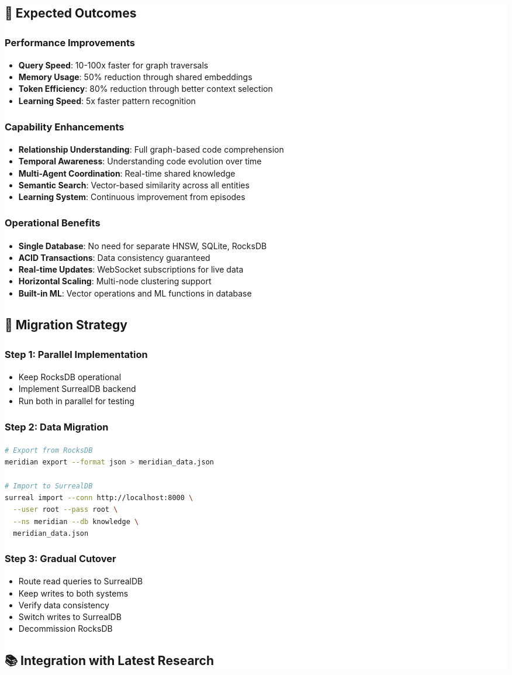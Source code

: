 ## 🎯 Expected Outcomes

### Performance Improvements
- **Query Speed**: 10-100x faster for graph traversals
- **Memory Usage**: 50% reduction through shared embeddings
- **Token Efficiency**: 80% reduction through better context selection
- **Learning Speed**: 5x faster pattern recognition

### Capability Enhancements
- **Relationship Understanding**: Full graph-based code comprehension
- **Temporal Awareness**: Understanding code evolution over time
- **Multi-Agent Coordination**: Real-time shared knowledge
- **Semantic Search**: Vector-based similarity across all entities
- **Learning System**: Continuous improvement from episodes

### Operational Benefits
- **Single Database**: No need for separate HNSW, SQLite, RocksDB
- **ACID Transactions**: Data consistency guaranteed
- **Real-time Updates**: WebSocket subscriptions for live data
- **Horizontal Scaling**: Multi-node clustering support
- **Built-in ML**: Vector operations and ML functions in database

## 🔧 Migration Strategy

### Step 1: Parallel Implementation
- Keep RocksDB operational
- Implement SurrealDB backend
- Run both in parallel for testing

### Step 2: Data Migration
```bash
# Export from RocksDB
meridian export --format json > meridian_data.json

# Import to SurrealDB
surreal import --conn http://localhost:8000 \
  --user root --pass root \
  --ns meridian --db knowledge \
  meridian_data.json
```

### Step 3: Gradual Cutover
- Route read queries to SurrealDB
- Keep writes to both systems
- Verify data consistency
- Switch writes to SurrealDB
- Decommission RocksDB

## 📚 Integration with Latest Research
